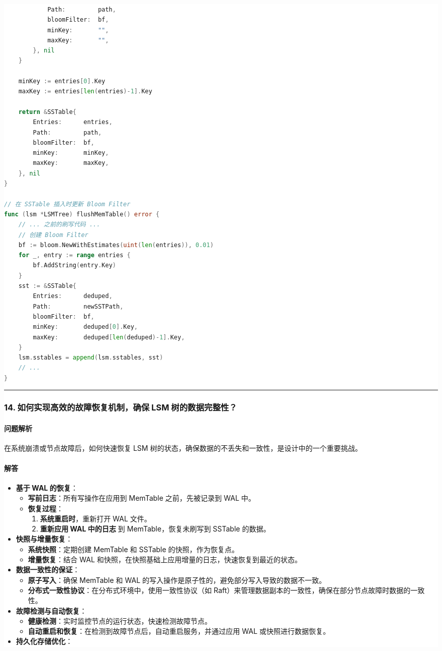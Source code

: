 ```go
            Path:         path,
            bloomFilter:  bf,
            minKey:       "",
            maxKey:       "",
        }, nil
    }

    minKey := entries[0].Key
    maxKey := entries[len(entries)-1].Key

    return &SSTable{
        Entries:      entries,
        Path:         path,
        bloomFilter:  bf,
        minKey:       minKey,
        maxKey:       maxKey,
    }, nil
}

// 在 SSTable 插入时更新 Bloom Filter
func (lsm *LSMTree) flushMemTable() error {
    // ... 之前的刷写代码 ...
    // 创建 Bloom Filter
    bf := bloom.NewWithEstimates(uint(len(entries)), 0.01)
    for _, entry := range entries {
        bf.AddString(entry.Key)
    }
    sst := &SSTable{
        Entries:      deduped,
        Path:         newSSTPath,
        bloomFilter:  bf,
        minKey:       deduped[0].Key,
        maxKey:       deduped[len(deduped)-1].Key,
    }
    lsm.sstables = append(lsm.sstables, sst)
    // ...
}
```

---

### 14. **如何实现高效的故障恢复机制，确保 LSM 树的数据完整性？**

#### **问题解析**

在系统崩溃或节点故障后，如何快速恢复 LSM 树的状态，确保数据的不丢失和一致性，是设计中的一个重要挑战。

#### **解答**

- **基于 WAL 的恢复**：
  - **写前日志**：所有写操作在应用到 MemTable 之前，先被记录到 WAL 中。
  - **恢复过程**：
    1. **系统重启时**，重新打开 WAL 文件。
    2. **重新应用 WAL 中的日志** 到 MemTable，恢复未刷写到 SSTable 的数据。
- **快照与增量恢复**：
  - **系统快照**：定期创建 MemTable 和 SSTable 的快照，作为恢复点。
  - **增量恢复**：结合 WAL 和快照，在快照基础上应用增量的日志，快速恢复到最近的状态。
- **数据一致性的保证**：
  - **原子写入**：确保 MemTable 和 WAL 的写入操作是原子性的，避免部分写入导致的数据不一致。
  - **分布式一致性协议**：在分布式环境中，使用一致性协议（如 Raft）来管理数据副本的一致性，确保在部分节点故障时数据的一致性。
- **故障检测与自动恢复**：
  - **健康检测**：实时监控节点的运行状态，快速检测故障节点。
  - **自动重启和恢复**：在检测到故障节点后，自动重启服务，并通过应用 WAL 或快照进行数据恢复。
- **持久化存储优化**：